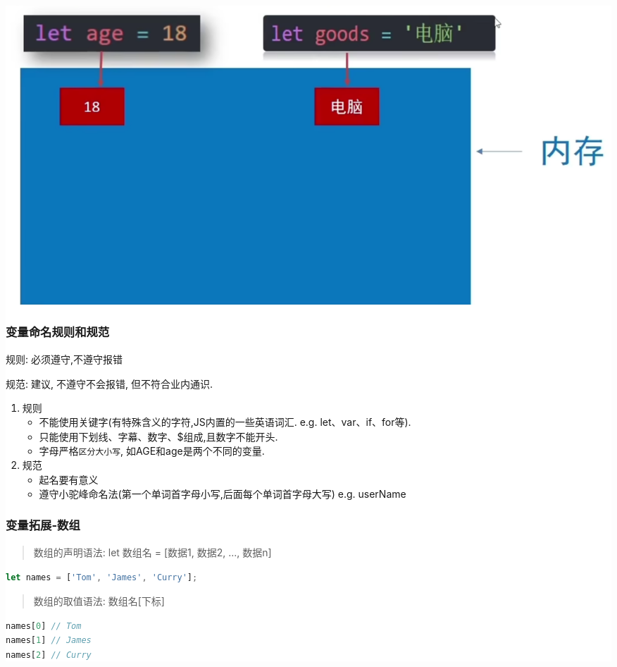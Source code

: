 ![image-20240120231833756](assets/65abe44c268e8.png)



### 变量命名规则和规范

规则: 必须遵守,不遵守报错

规范: 建议, 不遵守不会报错, 但不符合业内通识.



1. 规则
   - 不能使用关键字(有特殊含义的字符,JS内置的一些英语词汇. e.g. let、var、if、for等).
   - 只能使用下划线、字幕、数字、$组成,且数字不能开头.
   - 字母严格`区分大小写`, 如AGE和age是两个不同的变量.
2. 规范
   - 起名要有意义
   - 遵守小驼峰命名法(第一个单词首字母小写,后面每个单词首字母大写) e.g. userName



### 变量拓展-数组

> 数组的声明语法: let 数组名 = [数据1, 数据2, ..., 数据n]

```javascript
let names = ['Tom', 'James', 'Curry'];
```

> 数组的取值语法: 数组名[下标]

```javascript
names[0] // Tom
names[1] // James
names[2] // Curry
```
